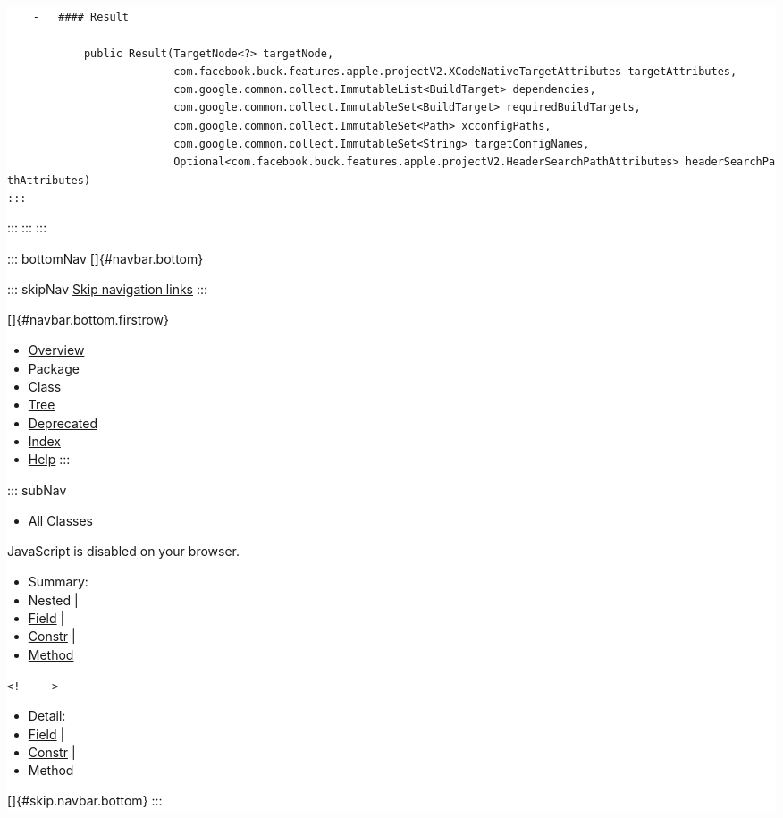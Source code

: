         -   #### Result

                public Result​(TargetNode<?> targetNode,
                              com.facebook.buck.features.apple.projectV2.XCodeNativeTargetAttributes targetAttributes,
                              com.google.common.collect.ImmutableList<BuildTarget> dependencies,
                              com.google.common.collect.ImmutableSet<BuildTarget> requiredBuildTargets,
                              com.google.common.collect.ImmutableSet<Path> xcconfigPaths,
                              com.google.common.collect.ImmutableSet<String> targetConfigNames,
                              Optional<com.facebook.buck.features.apple.projectV2.HeaderSearchPathAttributes> headerSearchPathAttributes)
    :::
:::
:::
:::

::: bottomNav
[]{#navbar.bottom}

::: skipNav
[Skip navigation links](#skip.navbar.bottom "Skip navigation links")
:::

[]{#navbar.bottom.firstrow}

-   [Overview](../../../../../../index.html)
-   [Package](package-summary.html)
-   Class
-   [Tree](package-tree.html)
-   [Deprecated](../../../../../../deprecated-list.html)
-   [Index](../../../../../../index-all.html)
-   [Help](../../../../../../help-doc.html)
:::

::: subNav
-   [All Classes](../../../../../../allclasses.html)

<div>

<div>

JavaScript is disabled on your browser.

</div>

</div>

<div>

-   Summary: 
-   Nested \| 
-   [Field](#field.summary) \| 
-   [Constr](#constructor.summary) \| 
-   [Method](#method.summary)

```{=html}
<!-- -->
```
-   Detail: 
-   [Field](#field.detail) \| 
-   [Constr](#constructor.detail) \| 
-   Method

</div>

[]{#skip.navbar.bottom}
:::
